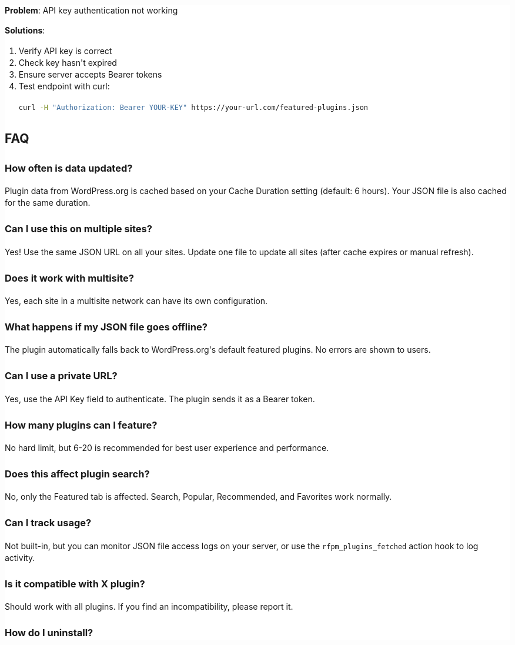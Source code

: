 **Problem**: API key authentication not working

**Solutions**:
1. Verify API key is correct
2. Check key hasn't expired
3. Ensure server accepts Bearer tokens
4. Test endpoint with curl:
   ```bash
   curl -H "Authorization: Bearer YOUR-KEY" https://your-url.com/featured-plugins.json
   ```

## FAQ

### How often is data updated?

Plugin data from WordPress.org is cached based on your Cache Duration setting (default: 6 hours). Your JSON file is also cached for the same duration.

### Can I use this on multiple sites?

Yes! Use the same JSON URL on all your sites. Update one file to update all sites (after cache expires or manual refresh).

### Does it work with multisite?

Yes, each site in a multisite network can have its own configuration.

### What happens if my JSON file goes offline?

The plugin automatically falls back to WordPress.org's default featured plugins. No errors are shown to users.

### Can I use a private URL?

Yes, use the API Key field to authenticate. The plugin sends it as a Bearer token.

### How many plugins can I feature?

No hard limit, but 6-20 is recommended for best user experience and performance.

### Does this affect plugin search?

No, only the Featured tab is affected. Search, Popular, Recommended, and Favorites work normally.

### Can I track usage?

Not built-in, but you can monitor JSON file access logs on your server, or use the `rfpm_plugins_fetched` action hook to log activity.

### Is it compatible with X plugin?

Should work with all plugins. If you find an incompatibility, please report it.

### How do I uninstall?
